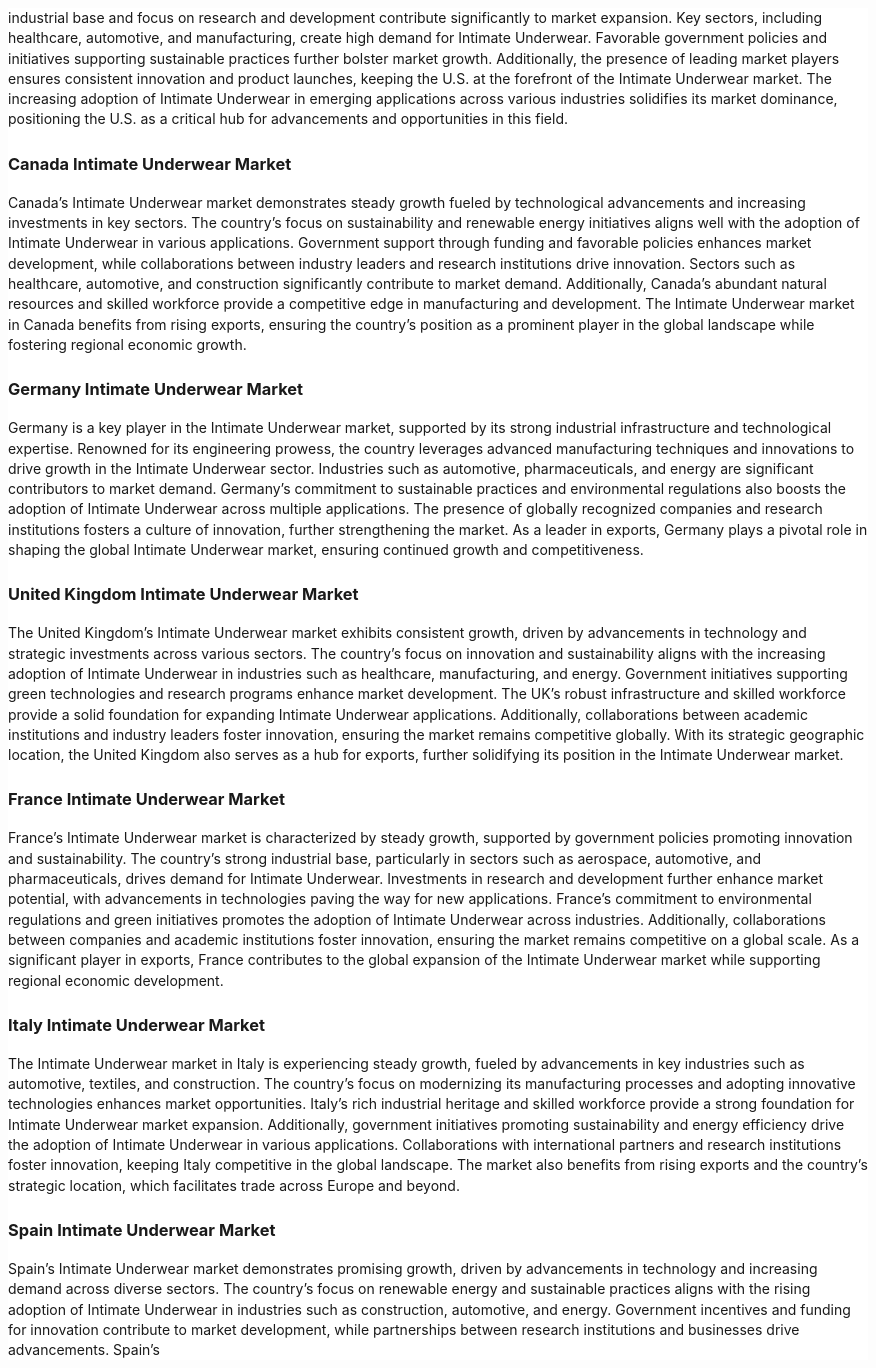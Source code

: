 industrial base and focus on research and development contribute significantly to market expansion. Key sectors, including healthcare, automotive, and manufacturing, create high demand for Intimate Underwear. Favorable government policies and initiatives supporting sustainable practices further bolster market growth. Additionally, the presence of leading market players ensures consistent innovation and product launches, keeping the U.S. at the forefront of the Intimate Underwear market. The increasing adoption of Intimate Underwear in emerging applications across various industries solidifies its market dominance, positioning the U.S. as a critical hub for advancements and opportunities in this field.</p><h3>Canada Intimate Underwear Market</h3><p>Canada&rsquo;s Intimate Underwear market demonstrates steady growth fueled by technological advancements and increasing investments in key sectors. The country&rsquo;s focus on sustainability and renewable energy initiatives aligns well with the adoption of Intimate Underwear in various applications. Government support through funding and favorable policies enhances market development, while collaborations between industry leaders and research institutions drive innovation. Sectors such as healthcare, automotive, and construction significantly contribute to market demand. Additionally, Canada&rsquo;s abundant natural resources and skilled workforce provide a competitive edge in manufacturing and development. The Intimate Underwear market in Canada benefits from rising exports, ensuring the country&rsquo;s position as a prominent player in the global landscape while fostering regional economic growth.</p><h3>Germany Intimate Underwear Market</h3><p>Germany is a key player in the Intimate Underwear market, supported by its strong industrial infrastructure and technological expertise. Renowned for its engineering prowess, the country leverages advanced manufacturing techniques and innovations to drive growth in the Intimate Underwear sector. Industries such as automotive, pharmaceuticals, and energy are significant contributors to market demand. Germany&rsquo;s commitment to sustainable practices and environmental regulations also boosts the adoption of Intimate Underwear across multiple applications. The presence of globally recognized companies and research institutions fosters a culture of innovation, further strengthening the market. As a leader in exports, Germany plays a pivotal role in shaping the global Intimate Underwear market, ensuring continued growth and competitiveness.</p><h3>United Kingdom Intimate Underwear Market</h3><p>The United Kingdom&rsquo;s Intimate Underwear market exhibits consistent growth, driven by advancements in technology and strategic investments across various sectors. The country&rsquo;s focus on innovation and sustainability aligns with the increasing adoption of Intimate Underwear in industries such as healthcare, manufacturing, and energy. Government initiatives supporting green technologies and research programs enhance market development. The UK&rsquo;s robust infrastructure and skilled workforce provide a solid foundation for expanding Intimate Underwear applications. Additionally, collaborations between academic institutions and industry leaders foster innovation, ensuring the market remains competitive globally. With its strategic geographic location, the United Kingdom also serves as a hub for exports, further solidifying its position in the Intimate Underwear market.</p><h3>France Intimate Underwear Market</h3><p>France&rsquo;s Intimate Underwear market is characterized by steady growth, supported by government policies promoting innovation and sustainability. The country&rsquo;s strong industrial base, particularly in sectors such as aerospace, automotive, and pharmaceuticals, drives demand for Intimate Underwear. Investments in research and development further enhance market potential, with advancements in technologies paving the way for new applications. France&rsquo;s commitment to environmental regulations and green initiatives promotes the adoption of Intimate Underwear across industries. Additionally, collaborations between companies and academic institutions foster innovation, ensuring the market remains competitive on a global scale. As a significant player in exports, France contributes to the global expansion of the Intimate Underwear market while supporting regional economic development.</p><h3>Italy Intimate Underwear Market</h3><p>The Intimate Underwear market in Italy is experiencing steady growth, fueled by advancements in key industries such as automotive, textiles, and construction. The country&rsquo;s focus on modernizing its manufacturing processes and adopting innovative technologies enhances market opportunities. Italy&rsquo;s rich industrial heritage and skilled workforce provide a strong foundation for Intimate Underwear market expansion. Additionally, government initiatives promoting sustainability and energy efficiency drive the adoption of Intimate Underwear in various applications. Collaborations with international partners and research institutions foster innovation, keeping Italy competitive in the global landscape. The market also benefits from rising exports and the country&rsquo;s strategic location, which facilitates trade across Europe and beyond.</p><h3>Spain Intimate Underwear Market</h3><p>Spain&rsquo;s Intimate Underwear market demonstrates promising growth, driven by advancements in technology and increasing demand across diverse sectors. The country&rsquo;s focus on renewable energy and sustainable practices aligns with the rising adoption of Intimate Underwear in industries such as construction, automotive, and energy. Government incentives and funding for innovation contribute to market development, while partnerships between research institutions and businesses drive advancements. Spain&rsquo;s